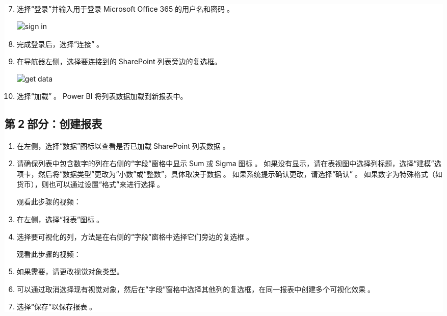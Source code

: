 7. 选择“登录”并输入用于登录 Microsoft Office 365 的用户名和密码  。

    <img src="media/desktop-sharepoint-online-list/desktop-sharepoint-online-list-auth2.png" alt="sign in" width="500"/>

8. 完成登录后，选择“连接”  。

9. 在导航器左侧，选择要连接到的 SharePoint 列表旁边的复选框。

    <img src="media/desktop-sharepoint-online-list/desktop-sharepoint-online-list-select-list.png" alt="get data" width="450"/>

10. 选择“加载”  。  Power BI 将列表数据加载到新报表中。

## <a name="part-2-create-a-report"></a>第 2 部分：创建报表

1. 在左侧，选择“数据”图标以查看是否已加载 SharePoint 列表数据  。

2. 请确保列表中包含数字的列在右侧的“字段”窗格中显示 Sum 或 Sigma 图标  。  如果没有显示，请在表视图中选择列标题，选择“建模”选项卡，然后将“数据类型”更改为“小数”或“整数”，具体取决于数据     。  如果系统提示确认更改，请选择“确认”  。  如果数字为特殊格式（如货币），则也可以通过设置“格式”来进行选择  。

   观看此步骤的视频：
   <iframe width="400" height="300" src="https://www.youtube.com/embed/OZO3x2NF8Ak?start=147&end=204" frameborder="0" allowfullscreen></iframe>

3. 在左侧，选择“报表”图标  。
4. 选择要可视化的列，方法是在右侧的“字段”窗格中选择它们旁边的复选框  。

   观看此步骤的视频：
   <iframe width="400" height="300" src="https://www.youtube.com/embed/OZO3x2NF8Ak?start=215&end=252" frameborder="0" allowfullscreen></iframe>

5. 如果需要，请更改视觉对象类型。
6. 可以通过取消选择现有视觉对象，然后在“字段”窗格中选择其他列的复选框，在同一报表中创建多个可视化效果  。
7. 选择“保存”以保存报表  。

